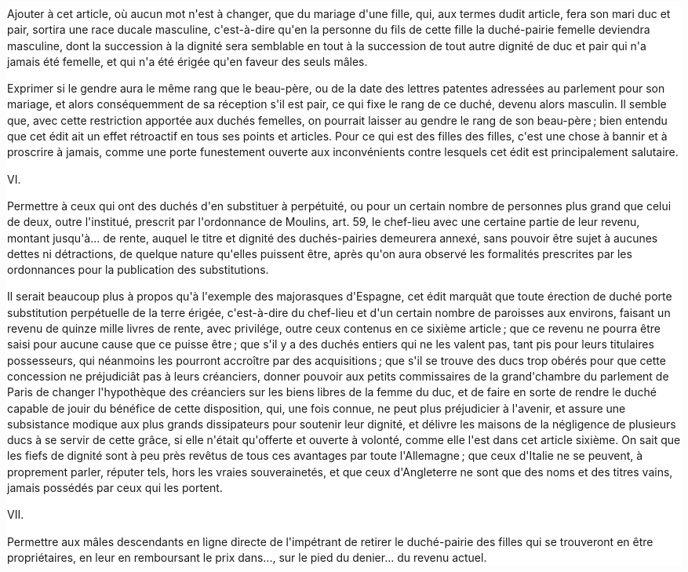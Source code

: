 Ajouter à cet article, où aucun mot n'est à changer, que du mariage d'une
fille, qui, aux termes dudit article, fera son mari duc et pair, sortira une
race ducale masculine, c'est-à-dire qu'en la personne du fils de cette fille
la duché-pairie femelle deviendra masculine, dont la succession à la dignité
sera semblable en tout à la succession de tout autre dignité de duc et pair
qui n'a jamais été femelle, et qui n'a été érigée qu'en faveur des seuls
mâles.

Exprimer si le gendre aura le même rang que le beau-père, ou de la date des
lettres patentes adressées au parlement pour son mariage, et alors
conséquemment de sa réception s'il est pair, ce qui fixe le rang de ce duché,
devenu alors masculin. Il semble que, avec cette restriction apportée aux
duchés femelles, on pourrait laisser au gendre le rang de son beau-père ; bien
entendu que cet édit ait un effet rétroactif en tous ses points et articles.
Pour ce qui est des filles des filles, c'est une chose à bannir et à proscrire
à jamais, comme une porte funestement ouverte aux inconvénients contre
lesquels cet édit est principalement salutaire.

VI.

Permettre à ceux qui ont des duchés d'en substituer à perpétuité, ou pour un
certain nombre de personnes plus grand que celui de deux, outre l'institué,
prescrit par l'ordonnance de Moulins, art. 59, le chef-lieu avec une certaine
partie de leur revenu, montant jusqu'à... de rente, auquel le titre et dignité
des duchés-pairies demeurera annexé, sans pouvoir être sujet à aucunes dettes
ni détractions, de quelque nature qu'elles puissent être, après qu'on aura
observé les formalités prescrites par les ordonnances pour la publication des
substitutions.

Il serait beaucoup plus à propos qu'à l'exemple des majorasques d'Espagne, cet
édit marquât que toute érection de duché porte substitution perpétuelle de la
terre érigée, c'est-à-dire du chef-lieu et d'un certain nombre de paroisses
aux environs, faisant un revenu de quinze mille livres de rente, avec
privilége, outre ceux contenus en ce sixième article ; que ce revenu ne pourra
être saisi pour aucune cause que ce puisse être ; que s'il y a des duchés
entiers qui ne les valent pas, tant pis pour leurs titulaires possesseurs, qui
néanmoins les pourront accroître par des acquisitions ; que s'il se trouve des
ducs trop obérés pour que cette concession ne préjudiciât pas à leurs
créanciers, donner pouvoir aux petits commissaires de la grand'chambre du
parlement de Paris de changer l'hypothèque des créanciers sur les biens libres
de la femme du duc, et de faire en sorte de rendre le duché capable de jouir
du bénéfice de cette disposition, qui, une fois connue, ne peut plus
préjudicier à l'avenir, et assure une subsistance modique aux plus grands
dissipateurs pour soutenir leur dignité, et délivre les maisons de la
négligence de plusieurs ducs à se servir de cette grâce, si elle n'était
qu'offerte et ouverte à volonté, comme elle l'est dans cet article sixième. On
sait que les fiefs de dignité sont à peu près revêtus de tous ces avantages
par toute l'Allemagne ; que ceux d'Italie ne se peuvent, à proprement parler,
réputer tels, hors les vraies souverainetés, et que ceux d'Angleterre ne sont
que des noms et des titres vains, jamais possédés par ceux qui les portent.

VII.

Permettre aux mâles descendants en ligne directe de l'impétrant de retirer le
duché-pairie des filles qui se trouveront en être propriétaires, en leur en
remboursant le prix dans..., sur le pied du denier... du revenu actuel.
